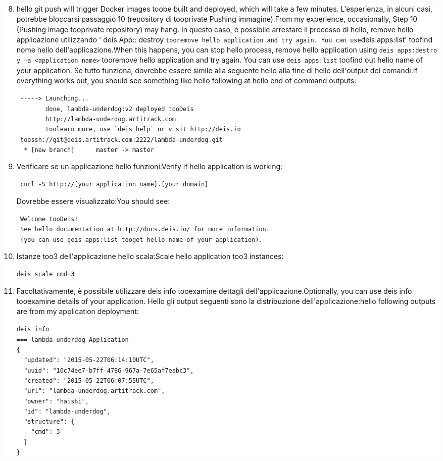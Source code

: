 8. hello git push will trigger Docker images toobe built and deployed, which will take a few minutes.</span></span> <span data-ttu-id="35a82-194">L'esperienza, in alcuni casi, potrebbe bloccarsi passaggio 10 (repository di tooprivate Pushing immagine).</span><span class="sxs-lookup"><span data-stu-id="35a82-194">From my experience, occasionally, Step 10 (Pushing image tooprivate repository) may hang.</span></span> <span data-ttu-id="35a82-195">In questo caso, è possibile arrestare il processo di hello, remove hello applicazione utilizzando ' deis App:: destroy <application name> ` tooremove hello application and try again. You can use `deis apps:list' toofind nome hello dell'applicazione.</span><span class="sxs-lookup"><span data-stu-id="35a82-195">When this happens, you can stop hello process, remove hello application using `deis apps:destroy –a <application name>` tooremove hello application and try again. You can use `deis apps:list` toofind out hello name of your application.</span></span> <span data-ttu-id="35a82-196">Se tutto funziona, dovrebbe essere simile alla seguente hello alla fine di hello dell'output dei comandi:</span><span class="sxs-lookup"><span data-stu-id="35a82-196">If everything works out, you should see something like hello following at hello end of command outputs:</span></span>
   
        -----> Launching...
               done, lambda-underdog:v2 deployed tooDeis
               http://lambda-underdog.artitrack.com
               toolearn more, use `deis help` or visit http://deis.io
        toossh://git@deis.artitrack.com:2222/lambda-underdog.git
         * [new branch]      master -> master
   <p />
9. <span data-ttu-id="35a82-197">Verificare se un'applicazione hello funzioni:</span><span class="sxs-lookup"><span data-stu-id="35a82-197">Verify if hello application is working:</span></span>
   
        curl -S http://[your application name].[your domain]
   <span data-ttu-id="35a82-198">Dovrebbe essere visualizzato:</span><span class="sxs-lookup"><span data-stu-id="35a82-198">You should see:</span></span>
   
        Welcome tooDeis!
        See hello documentation at http://docs.deis.io/ for more information.
        (you can use geis apps:list tooget hello name of your application).
   <p />
10. <span data-ttu-id="35a82-199">Istanze too3 dell'applicazione hello scala:</span><span class="sxs-lookup"><span data-stu-id="35a82-199">Scale hello application too3 instances:</span></span>
    
        deis scale cmd=3
    <p />
11. <span data-ttu-id="35a82-200">Facoltativamente, è possibile utilizzare deis info tooexamine dettagli dell'applicazione.</span><span class="sxs-lookup"><span data-stu-id="35a82-200">Optionally, you can use deis info tooexamine details of your application.</span></span> <span data-ttu-id="35a82-201">Hello gli output seguenti sono la distribuzione dell'applicazione:</span><span class="sxs-lookup"><span data-stu-id="35a82-201">hello following outputs are from my application deployment:</span></span>
    
        deis info
        === lambda-underdog Application
        {
          "updated": "2015-05-22T06:14:10UTC",
          "uuid": "10c74ee7-b7ff-4786-967a-7e65af7eabc3",
          "created": "2015-05-22T06:07:55UTC",
          "url": "lambda-underdog.artitrack.com",
          "owner": "haishi",
          "id": "lambda-underdog",
          "structure": {
            "cmd": 3
          }
        }
    

[azure-command-line-tools]: ../../cli-install-nodejs.md
[resource-group-overview]: ../../azure-resource-manager/resource-group-overview.md
[powershell-azure-resource-manager]: ../../azure-resource-manager/powershell-azure-resource-manager.md